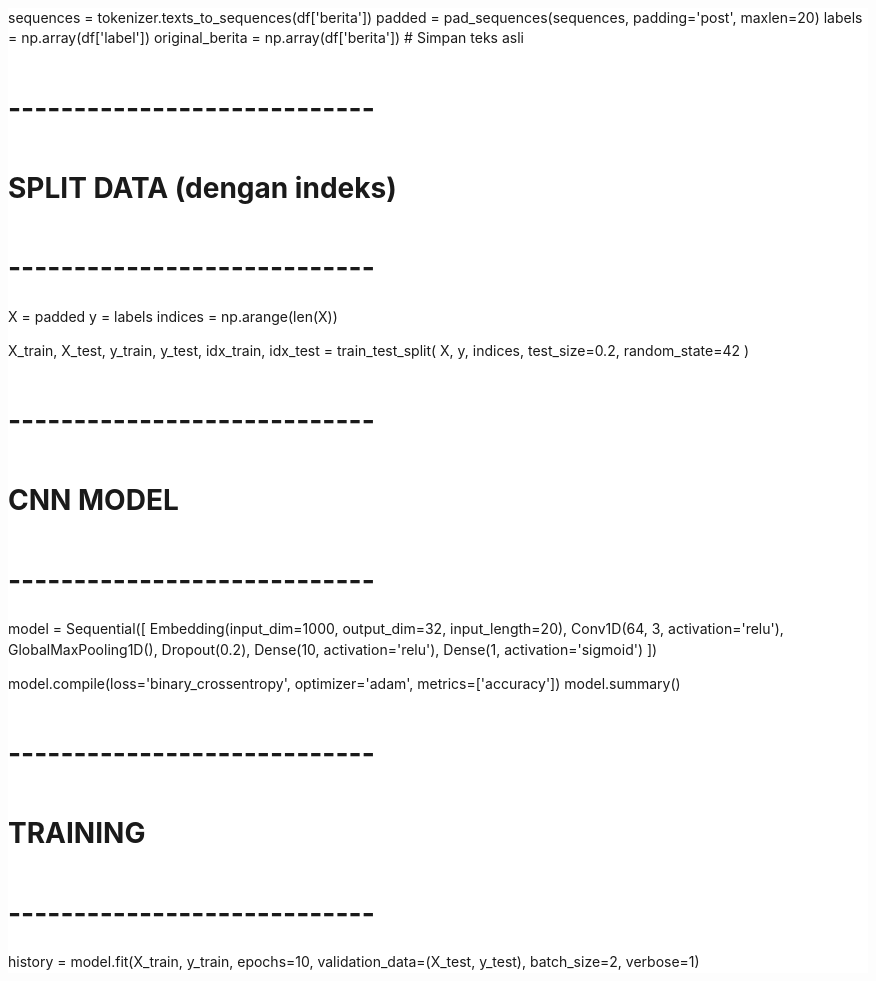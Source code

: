 sequences = tokenizer.texts_to_sequences(df['berita'])
padded = pad_sequences(sequences, padding='post', maxlen=20)
labels = np.array(df['label'])
original_berita = np.array(df['berita'])  # Simpan teks asli
# ----------------------------
# SPLIT DATA (dengan indeks)
# ----------------------------
X = padded
y = labels
indices = np.arange(len(X))

X_train, X_test, y_train, y_test, idx_train, idx_test = train_test_split(
    X, y, indices, test_size=0.2, random_state=42
)
```
```
# ----------------------------
# CNN MODEL
# ----------------------------
model = Sequential([
    Embedding(input_dim=1000, output_dim=32, input_length=20),
    Conv1D(64, 3, activation='relu'),
    GlobalMaxPooling1D(),
    Dropout(0.2),
    Dense(10, activation='relu'),
    Dense(1, activation='sigmoid')
])

model.compile(loss='binary_crossentropy', optimizer='adam', metrics=['accuracy'])
model.summary()

# ----------------------------
# TRAINING
# ----------------------------
history = model.fit(X_train, y_train,
                    epochs=10,
                    validation_data=(X_test, y_test),
                    batch_size=2,
                    verbose=1)
